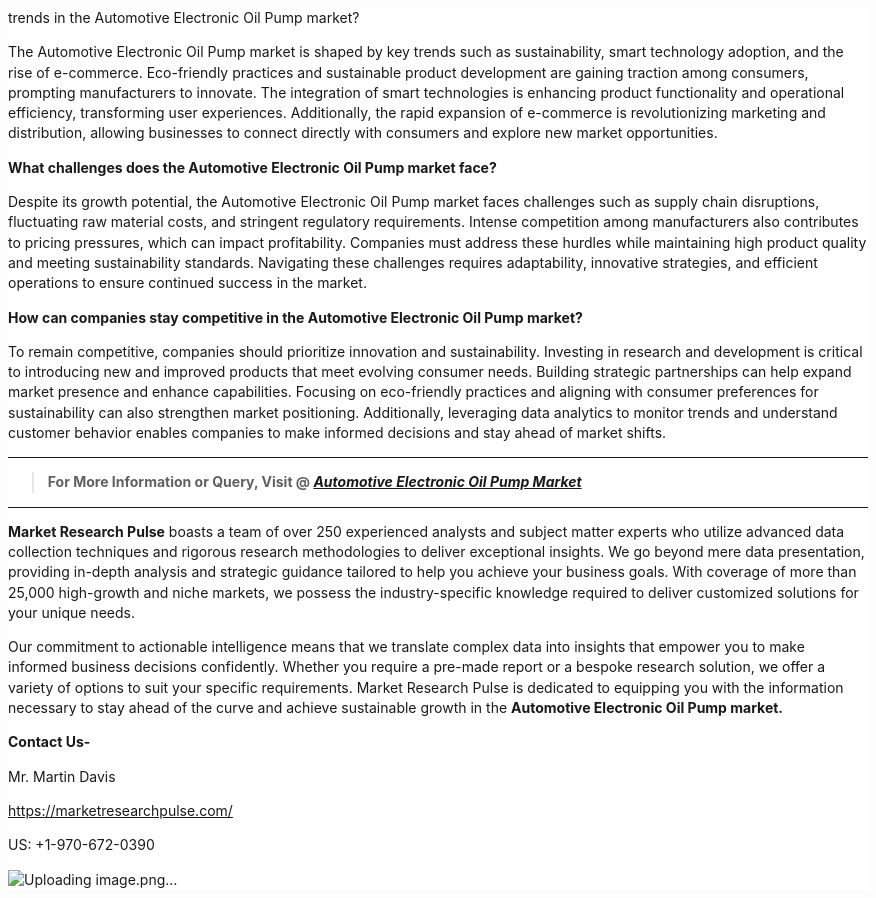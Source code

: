 trends in the Automotive Electronic Oil Pump market?</strong></p><p>The Automotive Electronic Oil Pump market is shaped by key trends such as sustainability, smart technology adoption, and the rise of e-commerce. Eco-friendly practices and sustainable product development are gaining traction among consumers, prompting manufacturers to innovate. The integration of smart technologies is enhancing product functionality and operational efficiency, transforming user experiences. Additionally, the rapid expansion of e-commerce is revolutionizing marketing and distribution, allowing businesses to connect directly with consumers and explore new market opportunities.</p><p><strong>What challenges does the Automotive Electronic Oil Pump market face?</strong></p><p>Despite its growth potential, the Automotive Electronic Oil Pump market faces challenges such as supply chain disruptions, fluctuating raw material costs, and stringent regulatory requirements. Intense competition among manufacturers also contributes to pricing pressures, which can impact profitability. Companies must address these hurdles while maintaining high product quality and meeting sustainability standards. Navigating these challenges requires adaptability, innovative strategies, and efficient operations to ensure continued success in the market.</p><p><strong>How can companies stay competitive in the Automotive Electronic Oil Pump market?</strong></p><p>To remain competitive, companies should prioritize innovation and sustainability. Investing in research and development is critical to introducing new and improved products that meet evolving consumer needs. Building strategic partnerships can help expand market presence and enhance capabilities. Focusing on eco-friendly practices and aligning with consumer preferences for sustainability can also strengthen market positioning. Additionally, leveraging data analytics to monitor trends and understand customer behavior enables companies to make informed decisions and stay ahead of market shifts.</p><hr /><blockquote><p><strong>For More Information or Query, Visit @&nbsp;<em><a href="https://marketresearchpulse.com/report/108605/automotive-electronic-oil-pump-market?utm_source=Linkedin&utm_medium=026">Automotive Electronic Oil Pump Market</a></em></strong></p></blockquote><hr /><p><strong>Market Research Pulse</strong> boasts a team of over 250 experienced analysts and subject matter experts who utilize advanced data collection techniques and rigorous research methodologies to deliver exceptional insights. We go beyond mere data presentation, providing in-depth analysis and strategic guidance tailored to help you achieve your business goals. With coverage of more than 25,000 high-growth and niche markets, we possess the industry-specific knowledge required to deliver customized solutions for your unique needs.</p><p>Our commitment to actionable intelligence means that we translate complex data into insights that empower you to make informed business decisions confidently. Whether you require a pre-made report or a bespoke research solution, we offer a variety of options to suit your specific requirements. Market Research Pulse is dedicated to equipping you with the information necessary to stay ahead of the curve and achieve sustainable growth in the <strong>Automotive Electronic Oil Pump market.</strong></p><p><strong>Contact Us-</strong></p><p>Mr. Martin Davis</p><p>https://marketresearchpulse.com/</p><p>US: +1-970-672-0390</p>
![Uploading image.png…]()
